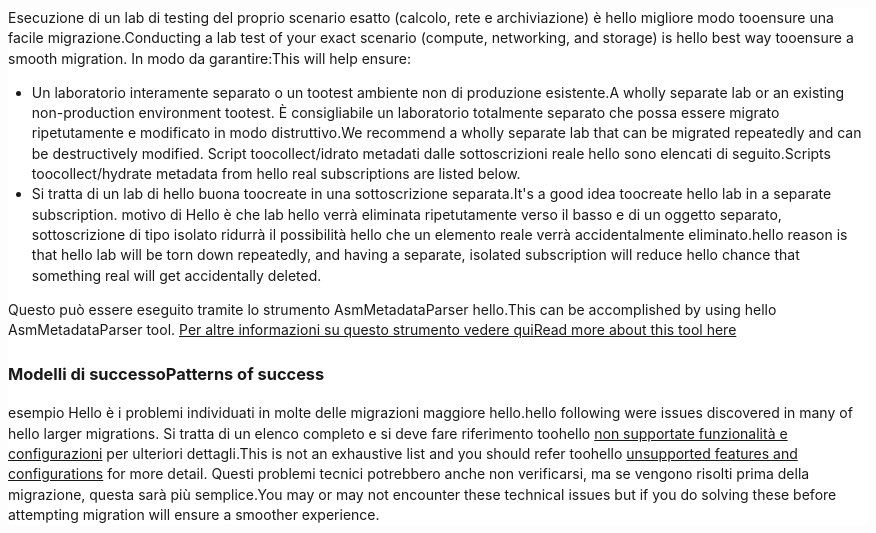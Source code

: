   <span data-ttu-id="d556f-154">Esecuzione di un lab di testing del proprio scenario esatto (calcolo, rete e archiviazione) è hello migliore modo tooensure una facile migrazione.</span><span class="sxs-lookup"><span data-stu-id="d556f-154">Conducting a lab test of your exact scenario (compute, networking, and storage) is hello best way tooensure a smooth migration.</span></span> <span data-ttu-id="d556f-155">In modo da garantire:</span><span class="sxs-lookup"><span data-stu-id="d556f-155">This will help ensure:</span></span>

  - <span data-ttu-id="d556f-156">Un laboratorio interamente separato o un tootest ambiente non di produzione esistente.</span><span class="sxs-lookup"><span data-stu-id="d556f-156">A wholly separate lab or an existing non-production environment tootest.</span></span> <span data-ttu-id="d556f-157">È consigliabile un laboratorio totalmente separato che possa essere migrato ripetutamente e modificato in modo distruttivo.</span><span class="sxs-lookup"><span data-stu-id="d556f-157">We recommend a wholly separate lab that can be migrated repeatedly and can be destructively modified.</span></span>  <span data-ttu-id="d556f-158">Script toocollect/idrato metadati dalle sottoscrizioni reale hello sono elencati di seguito.</span><span class="sxs-lookup"><span data-stu-id="d556f-158">Scripts toocollect/hydrate metadata from hello real subscriptions are listed below.</span></span>
  - <span data-ttu-id="d556f-159">Si tratta di un lab di hello buona toocreate in una sottoscrizione separata.</span><span class="sxs-lookup"><span data-stu-id="d556f-159">It's a good idea toocreate hello lab in a separate subscription.</span></span> <span data-ttu-id="d556f-160">motivo di Hello è che lab hello verrà eliminata ripetutamente verso il basso e di un oggetto separato, sottoscrizione di tipo isolato ridurrà il possibilità hello che un elemento reale verrà accidentalmente eliminato.</span><span class="sxs-lookup"><span data-stu-id="d556f-160">hello reason is that hello lab will be torn down repeatedly, and having a separate, isolated subscription will reduce hello chance that something real will get accidentally deleted.</span></span>

  <span data-ttu-id="d556f-161">Questo può essere eseguito tramite lo strumento AsmMetadataParser hello.</span><span class="sxs-lookup"><span data-stu-id="d556f-161">This can be accomplished by using hello AsmMetadataParser tool.</span></span> [<span data-ttu-id="d556f-162">Per altre informazioni su questo strumento vedere qui</span><span class="sxs-lookup"><span data-stu-id="d556f-162">Read more about this tool here</span></span>](https://github.com/Azure/classic-iaas-resourcemanager-migration/tree/master/AsmToArmMigrationApiToolset)

### <a name="patterns-of-success"></a><span data-ttu-id="d556f-163">Modelli di successo</span><span class="sxs-lookup"><span data-stu-id="d556f-163">Patterns of success</span></span>

<span data-ttu-id="d556f-164">esempio Hello è i problemi individuati in molte delle migrazioni maggiore hello.</span><span class="sxs-lookup"><span data-stu-id="d556f-164">hello following were issues discovered in many of hello larger migrations.</span></span> <span data-ttu-id="d556f-165">Si tratta di un elenco completo e si deve fare riferimento toohello [non supportate funzionalità e configurazioni](migration-classic-resource-manager-overview.md?toc=%2fazure%2fvirtual-machines%2fwindows%2ftoc.json#unsupported-features-and-configurations) per ulteriori dettagli.</span><span class="sxs-lookup"><span data-stu-id="d556f-165">This is not an exhaustive list and you should refer toohello [unsupported features and configurations](migration-classic-resource-manager-overview.md?toc=%2fazure%2fvirtual-machines%2fwindows%2ftoc.json#unsupported-features-and-configurations) for more detail.</span></span>  <span data-ttu-id="d556f-166">Questi problemi tecnici potrebbero anche non verificarsi, ma se vengono risolti prima della migrazione, questa sarà più semplice.</span><span class="sxs-lookup"><span data-stu-id="d556f-166">You may or may not encounter these technical issues but if you do solving these before attempting migration will ensure a smoother experience.</span></span>
